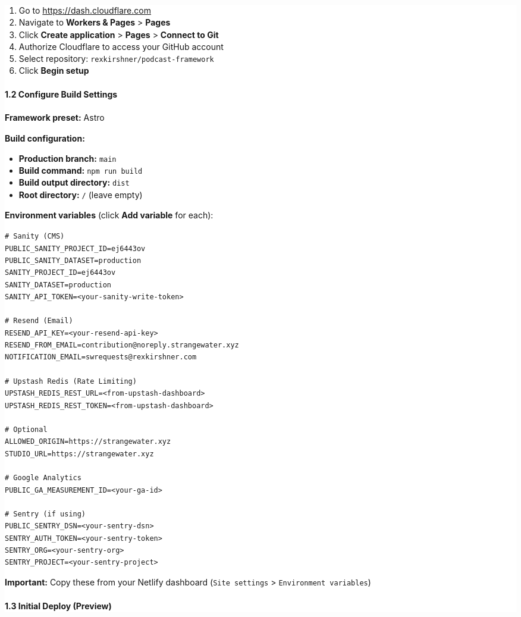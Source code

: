 1. Go to https://dash.cloudflare.com
2. Navigate to **Workers & Pages** > **Pages**
3. Click **Create application** > **Pages** > **Connect to Git**
4. Authorize Cloudflare to access your GitHub account
5. Select repository: `rexkirshner/podcast-framework`
6. Click **Begin setup**

#### 1.2 Configure Build Settings

**Framework preset:** Astro

**Build configuration:**
- **Production branch:** `main`
- **Build command:** `npm run build`
- **Build output directory:** `dist`
- **Root directory:** `/` (leave empty)

**Environment variables** (click **Add variable** for each):

```env
# Sanity (CMS)
PUBLIC_SANITY_PROJECT_ID=ej6443ov
PUBLIC_SANITY_DATASET=production
SANITY_PROJECT_ID=ej6443ov
SANITY_DATASET=production
SANITY_API_TOKEN=<your-sanity-write-token>

# Resend (Email)
RESEND_API_KEY=<your-resend-api-key>
RESEND_FROM_EMAIL=contribution@noreply.strangewater.xyz
NOTIFICATION_EMAIL=swrequests@rexkirshner.com

# Upstash Redis (Rate Limiting)
UPSTASH_REDIS_REST_URL=<from-upstash-dashboard>
UPSTASH_REDIS_REST_TOKEN=<from-upstash-dashboard>

# Optional
ALLOWED_ORIGIN=https://strangewater.xyz
STUDIO_URL=https://strangewater.xyz

# Google Analytics
PUBLIC_GA_MEASUREMENT_ID=<your-ga-id>

# Sentry (if using)
PUBLIC_SENTRY_DSN=<your-sentry-dsn>
SENTRY_AUTH_TOKEN=<your-sentry-token>
SENTRY_ORG=<your-sentry-org>
SENTRY_PROJECT=<your-sentry-project>
```

**Important:** Copy these from your Netlify dashboard (`Site settings` > `Environment variables`)

#### 1.3 Initial Deploy (Preview)
